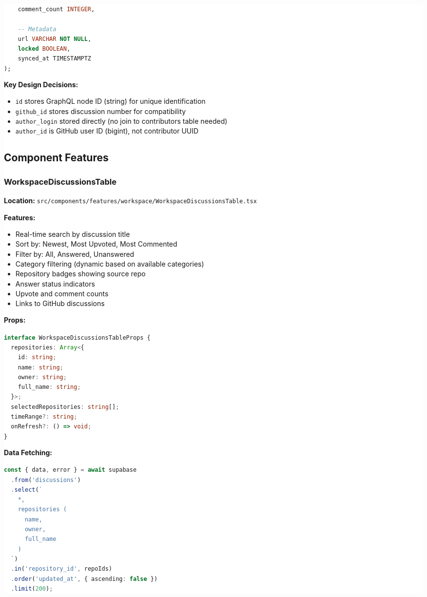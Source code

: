 ```sql
    comment_count INTEGER,

    -- Metadata
    url VARCHAR NOT NULL,
    locked BOOLEAN,
    synced_at TIMESTAMPTZ
);
```

**Key Design Decisions:**
- `id` stores GraphQL node ID (string) for unique identification
- `github_id` stores discussion number for compatibility
- `author_login` stored directly (no join to contributors table needed)
- `author_id` is GitHub user ID (bigint), not contributor UUID

## Component Features

### WorkspaceDiscussionsTable

**Location:** `src/components/features/workspace/WorkspaceDiscussionsTable.tsx`

**Features:**
- Real-time search by discussion title
- Sort by: Newest, Most Upvoted, Most Commented
- Filter by: All, Answered, Unanswered
- Category filtering (dynamic based on available categories)
- Repository badges showing source repo
- Answer status indicators
- Upvote and comment counts
- Links to GitHub discussions

**Props:**
```typescript
interface WorkspaceDiscussionsTableProps {
  repositories: Array<{
    id: string;
    name: string;
    owner: string;
    full_name: string;
  }>;
  selectedRepositories: string[];
  timeRange?: string;
  onRefresh?: () => void;
}
```

**Data Fetching:**
```typescript
const { data, error } = await supabase
  .from('discussions')
  .select(`
    *,
    repositories (
      name,
      owner,
      full_name
    )
  `)
  .in('repository_id', repoIds)
  .order('updated_at', { ascending: false })
  .limit(200);
```
